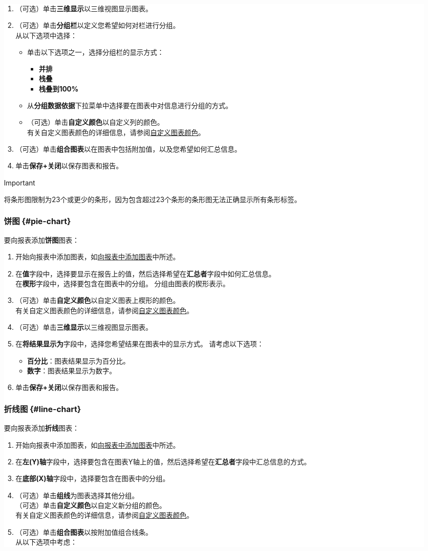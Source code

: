 1. （可选）单击&#x200B;**三维显示**&#x200B;以三维视图显示图表。

1. （可选）单击&#x200B;**分组栏**&#x200B;以定义您希望如何对栏进行分组。\
   从以下选项中选择：

   * 单击以下选项之一，选择分组栏的显示方式：

      * **并排**
      * **栈叠**
      * **栈叠到100%**

   * 从&#x200B;**分组数据依据**&#x200B;下拉菜单中选择要在图表中对信息进行分组的方式。
   * （可选）单击&#x200B;**自定义颜色**&#x200B;以自定义列的颜色。\
     有关自定义图表颜色的详细信息，请参阅[自定义图表颜色](#customize-chart-colors)。

1. （可选）单击&#x200B;**组合图表**&#x200B;以在图表中包括附加值，以及您希望如何汇总信息。

1. 单击&#x200B;**保存+关闭**&#x200B;以保存图表和报告。

>[!IMPORTANT]
>
>将条形图限制为23个或更少的条形，因为包含超过23个条形的条形图无法正确显示所有条形标签。

### 饼图 {#pie-chart}

要向报表添加&#x200B;**饼图**&#x200B;图表：

1. 开始向报表中添加图表，如[向报表中添加图表](#add-a-chart-to-a-report)中所述。

1. 在&#x200B;**值**&#x200B;字段中，选择要显示在报告上的值，然后选择希望在&#x200B;**汇总者**&#x200B;字段中如何汇总信息。\
   在&#x200B;**楔形**&#x200B;字段中，选择要包含在图表中的分组。 分组由图表的楔形表示。

1. （可选）单击&#x200B;**自定义颜色**&#x200B;以自定义图表上楔形的颜色。\
   有关自定义图表颜色的详细信息，请参阅[自定义图表颜色](#customize-chart-colors)。

1. （可选）单击&#x200B;**三维显示**&#x200B;以三维视图显示图表。

1. 在&#x200B;**将结果显示为**&#x200B;字段中，选择您希望结果在图表中的显示方式。 请考虑以下选项：

   * **百分比**：图表结果显示为百分比。
   * **数字**：图表结果显示为数字。

1. 单击&#x200B;**保存+关闭**&#x200B;以保存图表和报告。

### 折线图 {#line-chart}

要向报表添加&#x200B;**折线**&#x200B;图表：

1. 开始向报表中添加图表，如[向报表中添加图表](#add-a-chart-to-a-report)中所述。

1. 在&#x200B;**左(Y)轴**&#x200B;字段中，选择要包含在图表Y轴上的值，然后选择希望在&#x200B;**汇总者**&#x200B;字段中汇总信息的方式。

1. 在&#x200B;**底部(X)轴**&#x200B;字段中，选择要包含在图表中的分组。

1. （可选）单击&#x200B;**组线**&#x200B;为图表选择其他分组。\
   （可选）单击&#x200B;**自定义颜色**&#x200B;以自定义新分组的颜色。\
   有关自定义图表颜色的详细信息，请参阅[自定义图表颜色](#customize-chart-colors)。

1. （可选）单击&#x200B;**组合图表**&#x200B;以按附加值组合线条。\
   从以下选项中考虑：

